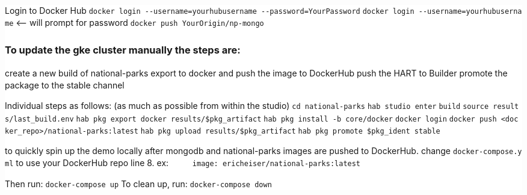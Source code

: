 Login to Docker Hub
`docker login --username=yourhubusername --password=YourPassword`
`docker login --username=yourhubusername`  <-- will prompt for password
`docker push YourOrigin/np-mongo`

### To update the gke cluster manually the steps are:
  create a new build of national-parks
  export to docker and push the image to DockerHub
  push the HART to Builder
  promote the package to the stable channel

Individual steps as follows: (as much as possible from within the studio)
`cd national-parks`
`hab studio enter`
`build`
`source results/last_build.env`
`hab pkg export docker results/$pkg_artifact`
`hab pkg install -b core/docker`
`docker login`
`docker push <docker_repo>/national-parks:latest`
`hab pkg upload results/$pkg_artifact`
`hab pkg promote $pkg_ident stable`





to quickly spin up the demo locally after mongodb and national-parks images are pushed to DockerHub.
change `docker-compose.yml` to use your DockerHub repo line 8.
ex: `     image: ericheiser/national-parks:latest`

Then run: `docker-compose up`
To clean up, run: `docker-compose down`
